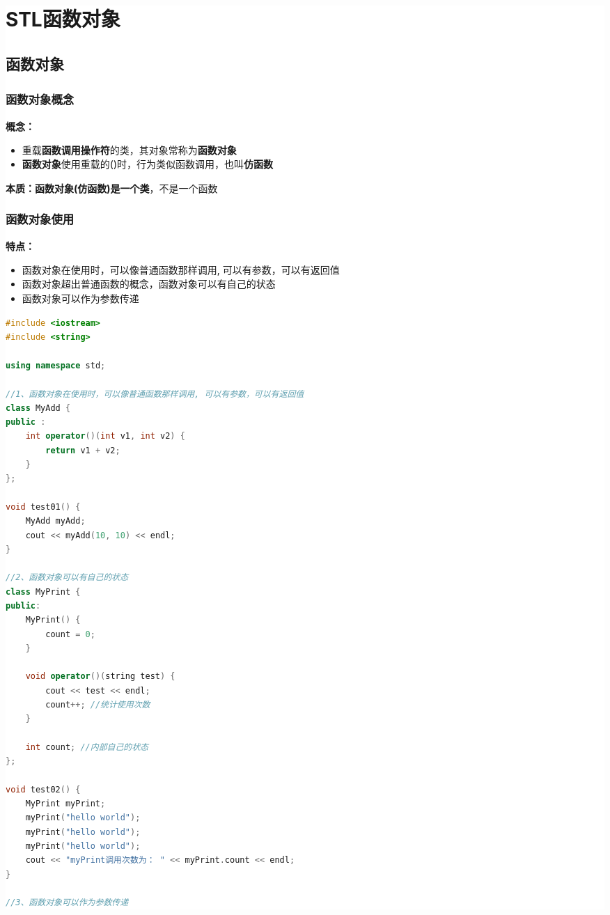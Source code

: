 # STL函数对象

## 函数对象

### 函数对象概念

**概念：**

- 重载**函数调用操作符**的类，其对象常称为**函数对象**
- **函数对象**使用重载的()时，行为类似函数调用，也叫**仿函数**

**本质：**函数对象(仿函数)是一个**类**，不是一个函数

### 函数对象使用

**特点：**

- 函数对象在使用时，可以像普通函数那样调用, 可以有参数，可以有返回值
- 函数对象超出普通函数的概念，函数对象可以有自己的状态
- 函数对象可以作为参数传递

```c++
#include <iostream>
#include <string>

using namespace std;

//1、函数对象在使用时，可以像普通函数那样调用, 可以有参数，可以有返回值
class MyAdd {
public :
    int operator()(int v1, int v2) {
        return v1 + v2;
    }
};

void test01() {
    MyAdd myAdd;
    cout << myAdd(10, 10) << endl;
}

//2、函数对象可以有自己的状态
class MyPrint {
public:
    MyPrint() {
        count = 0;
    }

    void operator()(string test) {
        cout << test << endl;
        count++; //统计使用次数
    }

    int count; //内部自己的状态
};

void test02() {
    MyPrint myPrint;
    myPrint("hello world");
    myPrint("hello world");
    myPrint("hello world");
    cout << "myPrint调用次数为： " << myPrint.count << endl;
}

//3、函数对象可以作为参数传递
```